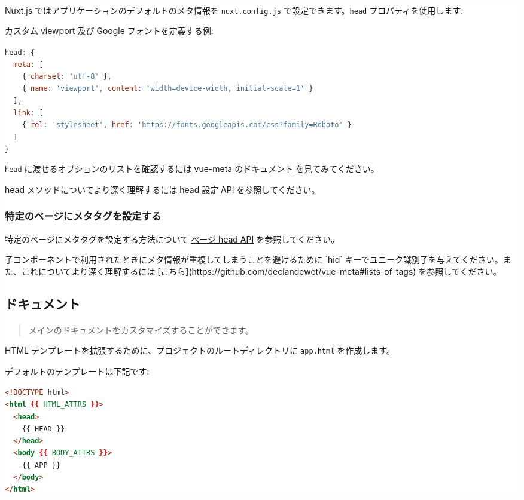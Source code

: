 

Nuxt.js ではアプリケーションのデフォルトのメタ情報を `nuxt.config.js` で設定できます。`head` プロパティを使用します:



カスタム viewport 及び Google フォントを定義する例:

```js
head: {
  meta: [
    { charset: 'utf-8' },
    { name: 'viewport', content: 'width=device-width, initial-scale=1' }
  ],
  link: [
    { rel: 'stylesheet', href: 'https://fonts.googleapis.com/css?family=Roboto' }
  ]
}
```



`head` に渡せるオプションのリストを確認するには [vue-meta のドキュメント](https://github.com/declandewet/vue-meta#recognized-metainfo-properties) を見てみてください。



head メソッドについてより深く理解するには [head 設定 API](/api/configuration-head) を参照してください。



### 特定のページにメタタグを設定する



特定のページにメタタグを設定する方法について [ページ head API](/api/pages-head) を参照してください。



<p class="Alert">子コンポーネントで利用されたときにメタ情報が重複してしまうことを避けるために `hid` キーでユニーク識別子を与えてください。また、これについてより深く理解するには [こちら](https://github.com/declandewet/vue-meta#lists-of-tags) を参照してください。</p>



## ドキュメント



> メインのドキュメントをカスタマイズすることができます。



HTML テンプレートを拡張するために、プロジェクトのルートディレクトリに `app.html` を作成します。



デフォルトのテンプレートは下記です:

```html
<!DOCTYPE html>
<html {{ HTML_ATTRS }}>
  <head>
    {{ HEAD }}
  </head>
  <body {{ BODY_ATTRS }}>
    {{ APP }}
  </body>
</html>
```
